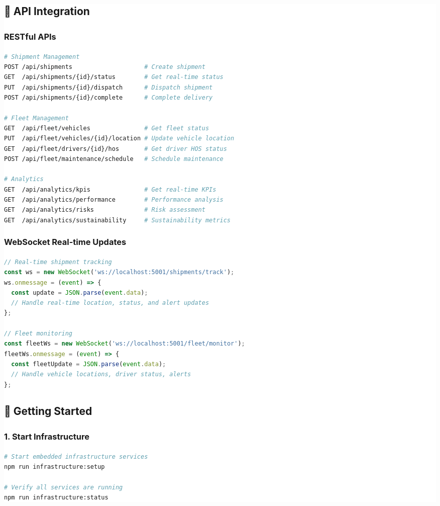 ## 🔧 **API Integration**

### **RESTful APIs**
```bash
# Shipment Management
POST /api/shipments                    # Create shipment
GET  /api/shipments/{id}/status        # Get real-time status
PUT  /api/shipments/{id}/dispatch      # Dispatch shipment
POST /api/shipments/{id}/complete      # Complete delivery

# Fleet Management  
GET  /api/fleet/vehicles               # Get fleet status
PUT  /api/fleet/vehicles/{id}/location # Update vehicle location
GET  /api/fleet/drivers/{id}/hos       # Get driver HOS status
POST /api/fleet/maintenance/schedule   # Schedule maintenance

# Analytics
GET  /api/analytics/kpis               # Get real-time KPIs
GET  /api/analytics/performance        # Performance analysis
GET  /api/analytics/risks              # Risk assessment
GET  /api/analytics/sustainability     # Sustainability metrics
```

### **WebSocket Real-time Updates**
```javascript
// Real-time shipment tracking
const ws = new WebSocket('ws://localhost:5001/shipments/track');
ws.onmessage = (event) => {
  const update = JSON.parse(event.data);
  // Handle real-time location, status, and alert updates
};

// Fleet monitoring
const fleetWs = new WebSocket('ws://localhost:5001/fleet/monitor');
fleetWs.onmessage = (event) => {
  const fleetUpdate = JSON.parse(event.data);
  // Handle vehicle locations, driver status, alerts
};
```

## 🚀 **Getting Started**

### **1. Start Infrastructure**
```bash
# Start embedded infrastructure services
npm run infrastructure:setup

# Verify all services are running
npm run infrastructure:status
```
